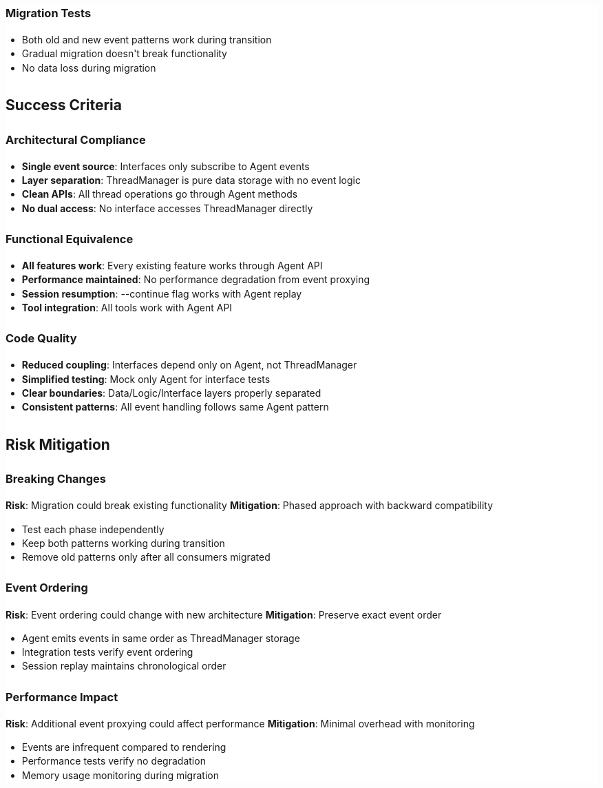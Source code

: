 ### Migration Tests
- Both old and new event patterns work during transition
- Gradual migration doesn't break functionality
- No data loss during migration

## Success Criteria

### Architectural Compliance
- **Single event source**: Interfaces only subscribe to Agent events
- **Layer separation**: ThreadManager is pure data storage with no event logic
- **Clean APIs**: All thread operations go through Agent methods
- **No dual access**: No interface accesses ThreadManager directly

### Functional Equivalence
- **All features work**: Every existing feature works through Agent API
- **Performance maintained**: No performance degradation from event proxying
- **Session resumption**: --continue flag works with Agent replay
- **Tool integration**: All tools work with Agent API

### Code Quality
- **Reduced coupling**: Interfaces depend only on Agent, not ThreadManager
- **Simplified testing**: Mock only Agent for interface tests
- **Clear boundaries**: Data/Logic/Interface layers properly separated
- **Consistent patterns**: All event handling follows same Agent pattern

## Risk Mitigation

### Breaking Changes
**Risk**: Migration could break existing functionality
**Mitigation**: Phased approach with backward compatibility
- Test each phase independently
- Keep both patterns working during transition
- Remove old patterns only after all consumers migrated

### Event Ordering
**Risk**: Event ordering could change with new architecture
**Mitigation**: Preserve exact event order
- Agent emits events in same order as ThreadManager storage
- Integration tests verify event ordering
- Session replay maintains chronological order

### Performance Impact
**Risk**: Additional event proxying could affect performance
**Mitigation**: Minimal overhead with monitoring
- Events are infrequent compared to rendering
- Performance tests verify no degradation
- Memory usage monitoring during migration
